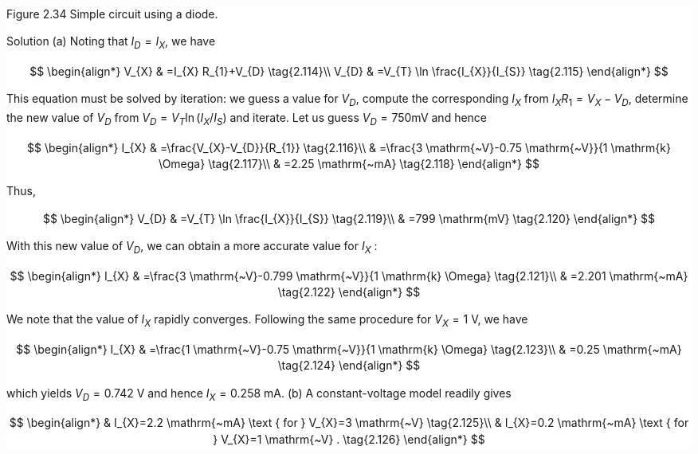 Figure 2.34 Simple circuit using a diode.

Solution (a) Noting that $I_{D}=I_{X}$, we have

$$
\begin{align*}
V_{X} & =I_{X} R_{1}+V_{D}  \tag{2.114}\\
V_{D} & =V_{T} \ln \frac{I_{X}}{I_{S}} \tag{2.115}
\end{align*}
$$

This equation must be solved by iteration: we guess a value for $V_{D}$, compute the corresponding $I_{X}$ from $I_{X} R_{1}=V_{X}-V_{D}$, determine the new value of $V_{D}$ from $V_{D}=V_{T} \ln \left(I_{X} / I_{S}\right)$ and iterate. Let us guess $V_{D}=750 \mathrm{mV}$ and hence

$$
\begin{align*}
I_{X} & =\frac{V_{X}-V_{D}}{R_{1}}  \tag{2.116}\\
& =\frac{3 \mathrm{~V}-0.75 \mathrm{~V}}{1 \mathrm{k} \Omega}  \tag{2.117}\\
& =2.25 \mathrm{~mA} \tag{2.118}
\end{align*}
$$

Thus,

$$
\begin{align*}
V_{D} & =V_{T} \ln \frac{I_{X}}{I_{S}}  \tag{2.119}\\
& =799 \mathrm{mV} \tag{2.120}
\end{align*}
$$

With this new value of $V_{D}$, we can obtain a more accurate value for $I_{X}$ :

$$
\begin{align*}
I_{X} & =\frac{3 \mathrm{~V}-0.799 \mathrm{~V}}{1 \mathrm{k} \Omega}  \tag{2.121}\\
& =2.201 \mathrm{~mA} \tag{2.122}
\end{align*}
$$

We note that the value of $I_{X}$ rapidly converges. Following the same procedure for $V_{X}=1 \mathrm{~V}$, we have

$$
\begin{align*}
I_{X} & =\frac{1 \mathrm{~V}-0.75 \mathrm{~V}}{1 \mathrm{k} \Omega}  \tag{2.123}\\
& =0.25 \mathrm{~mA} \tag{2.124}
\end{align*}
$$

which yields $V_{D}=0.742 \mathrm{~V}$ and hence $I_{X}=0.258 \mathrm{~mA}$. (b) A constant-voltage model readily gives

$$
\begin{align*}
& I_{X}=2.2 \mathrm{~mA} \text { for } V_{X}=3 \mathrm{~V}  \tag{2.125}\\
& I_{X}=0.2 \mathrm{~mA} \text { for } V_{X}=1 \mathrm{~V} . \tag{2.126}
\end{align*}
$$
